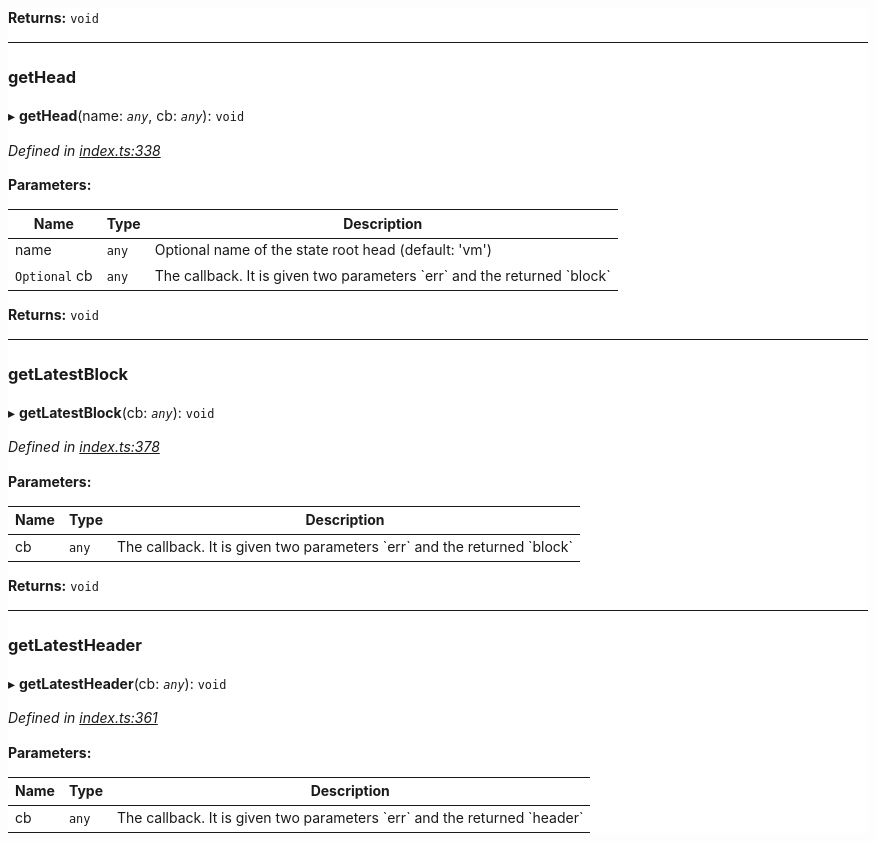 **Returns:** `void`

---

<a id="gethead"></a>

### getHead

▸ **getHead**(name: _`any`_, cb: _`any`_): `void`

_Defined in [index.ts:338](https://github.com/ethereumjs/ethereumjs-vm/blob/7d27b6f/packages/blockchain/src/index.ts#L338)_

**Parameters:**

| Name          | Type  | Description                                                                 |
| ------------- | ----- | --------------------------------------------------------------------------- |
| name          | `any` | Optional name of the state root head (default: 'vm')                        |
| `Optional` cb | `any` | The callback. It is given two parameters \`err\` and the returned \`block\` |

**Returns:** `void`

---

<a id="getlatestblock"></a>

### getLatestBlock

▸ **getLatestBlock**(cb: _`any`_): `void`

_Defined in [index.ts:378](https://github.com/ethereumjs/ethereumjs-vm/blob/7d27b6f/packages/blockchain/src/index.ts#L378)_

**Parameters:**

| Name | Type  | Description                                                                 |
| ---- | ----- | --------------------------------------------------------------------------- |
| cb   | `any` | The callback. It is given two parameters \`err\` and the returned \`block\` |

**Returns:** `void`

---

<a id="getlatestheader"></a>

### getLatestHeader

▸ **getLatestHeader**(cb: _`any`_): `void`

_Defined in [index.ts:361](https://github.com/ethereumjs/ethereumjs-vm/blob/7d27b6f/packages/blockchain/src/index.ts#L361)_

**Parameters:**

| Name | Type  | Description                                                                  |
| ---- | ----- | ---------------------------------------------------------------------------- |
| cb   | `any` | The callback. It is given two parameters \`err\` and the returned \`header\` |

